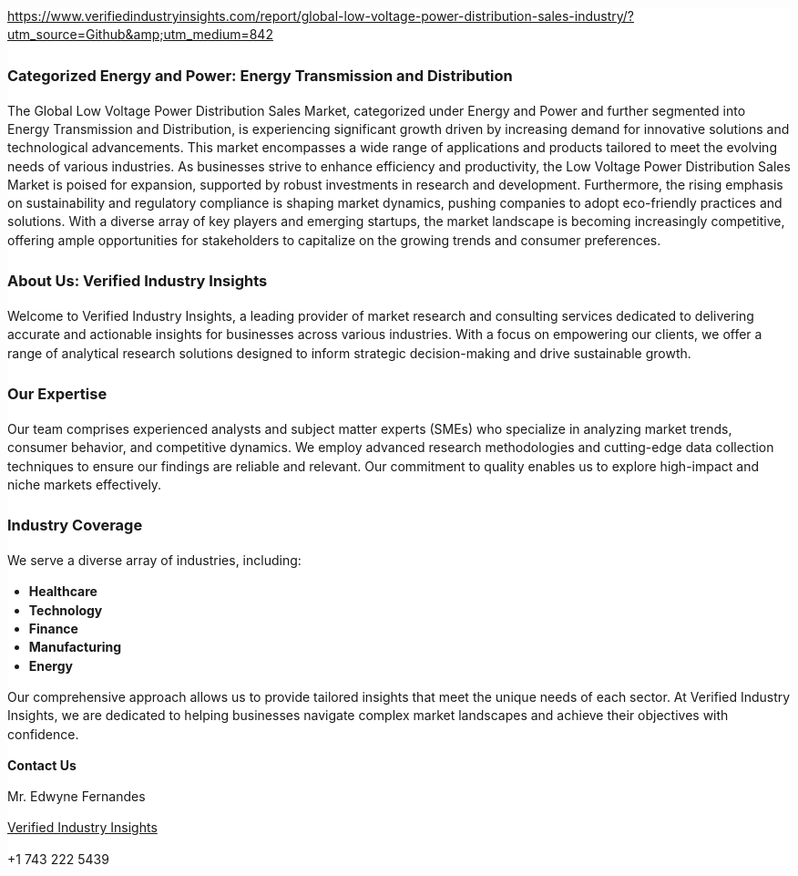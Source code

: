 </strong><a href="https://www.verifiedindustryinsights.com/report/global-low-voltage-power-distribution-sales-industry/?utm_source=Github&amp;utm_medium=842">https://www.verifiedindustryinsights.com/report/global-low-voltage-power-distribution-sales-industry/?utm_source=Github&amp;utm_medium=842</a>&nbsp;</p><h3>Categorized Energy and Power: Energy Transmission and Distribution </h3><p>The Global Low Voltage Power Distribution Sales Market, categorized under Energy and Power and further segmented into Energy Transmission and Distribution, is experiencing significant growth driven by increasing demand for innovative solutions and technological advancements. This market encompasses a wide range of applications and products tailored to meet the evolving needs of various industries. As businesses strive to enhance efficiency and productivity, the Low Voltage Power Distribution Sales Market is poised for expansion, supported by robust investments in research and development. Furthermore, the rising emphasis on sustainability and regulatory compliance is shaping market dynamics, pushing companies to adopt eco-friendly practices and solutions. With a diverse array of key players and emerging startups, the market landscape is becoming increasingly competitive, offering ample opportunities for stakeholders to capitalize on the growing trends and consumer preferences.</p><h3>About Us: Verified Industry Insights</h3><p>Welcome to Verified Industry Insights, a leading provider of market research and consulting services dedicated to delivering accurate and actionable insights for businesses across various industries. With a focus on empowering our clients, we offer a range of analytical research solutions designed to inform strategic decision-making and drive sustainable growth.</p><h3>Our Expertise</h3><p>Our team comprises experienced analysts and subject matter experts (SMEs) who specialize in analyzing market trends, consumer behavior, and competitive dynamics. We employ advanced research methodologies and cutting-edge data collection techniques to ensure our findings are reliable and relevant. Our commitment to quality enables us to explore high-impact and niche markets effectively.</p><h3>Industry Coverage</h3><p>We serve a diverse array of industries, including:</p><ul><li><strong>Healthcare</strong></li><li><strong>Technology</strong></li><li><strong>Finance</strong></li><li><strong>Manufacturing</strong></li><li><strong>Energy</strong></li></ul><p>Our comprehensive approach allows us to provide tailored insights that meet the unique needs of each sector. At Verified Industry Insights, we are dedicated to helping businesses navigate complex market landscapes and achieve their objectives with confidence.</p><p><strong>Contact Us</strong></p><p>Mr. Edwyne Fernandes</p><p><a href="https://www.verifiedindustryinsights.com/">Verified Industry Insights</a></p><p>+1 743 222 5439</p>
